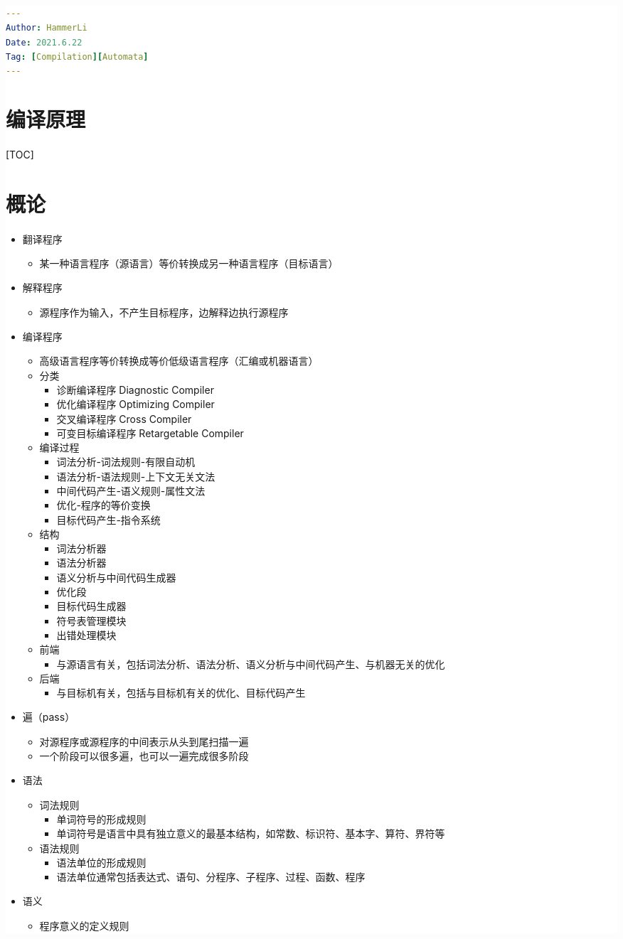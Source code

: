 ```yaml
---
Author: HammerLi
Date: 2021.6.22
Tag: [Compilation][Automata]
---
```


# 编译原理

[TOC]

# 概论

- 翻译程序
  - 某一种语言程序（源语言）等价转换成另一种语言程序（目标语言）
- 解释程序
  - 源程序作为输入，不产生目标程序，边解释边执行源程序

- 编译程序
  - 高级语言程序等价转换成等价低级语言程序（汇编或机器语言）
  - 分类
    - 诊断编译程序 Diagnostic Compiler
    - 优化编译程序 Optimizing Compiler
    - 交叉编译程序 Cross Compiler
    - 可变目标编译程序 Retargetable Compiler
  - 编译过程
    - 词法分析-词法规则-有限自动机
    - 语法分析-语法规则-上下文无关文法
    - 中间代码产生-语义规则-属性文法
    - 优化-程序的等价变换
    - 目标代码产生-指令系统
  - 结构
    - 词法分析器
    - 语法分析器
    - 语义分析与中间代码生成器
    - 优化段
    - 目标代码生成器
    - 符号表管理模块
    - 出错处理模块
  - 前端
    - 与源语言有关，包括词法分析、语法分析、语义分析与中间代码产生、与机器无关的优化
  - 后端
    - 与目标机有关，包括与目标机有关的优化、目标代码产生
- 遍（pass）
  - 对源程序或源程序的中间表示从头到尾扫描一遍
  - 一个阶段可以很多遍，也可以一遍完成很多阶段
- 语法
  - 词法规则
    - 单词符号的形成规则
    - 单词符号是语言中具有独立意义的最基本结构，如常数、标识符、基本字、算符、界符等
  - 语法规则
    - 语法单位的形成规则
    - 语法单位通常包括表达式、语句、分程序、子程序、过程、函数、程序
- 语义
  - 程序意义的定义规则

